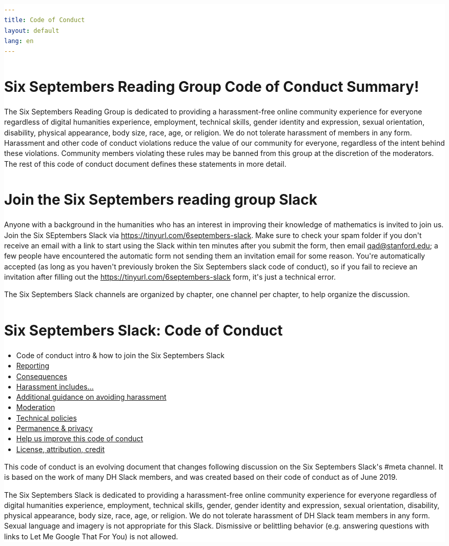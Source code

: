 ```yaml
---
title: Code of Conduct
layout: default
lang: en
---
```

# Six Septembers Reading Group Code of Conduct Summary!
The Six Septembers Reading Group is dedicated to providing a harassment-free online community experience for everyone regardless of digital humanities experience, employment, technical skills, gender identity and expression, sexual orientation, disability, physical appearance, body size, race, age, or religion. We do not tolerate harassment of members in any form. Harassment and other code of conduct violations reduce the value of our community for everyone, regardless of the intent behind these violations. Community members violating these rules may be banned from this group at the discretion of the moderators. The rest of this code of conduct document defines these statements in more detail.

# Join the Six Septembers reading group Slack
Anyone with a background in the humanities who has an interest in improving their knowledge of mathematics is invited to join us. Join the Six SEptembers Slack via https://tinyurl.com/6septembers-slack. Make sure to check your spam folder if you don't receive an email with a link to start using the Slack within ten minutes after you submit the form, then email qad@stanford.edu; a few people have encountered the automatic form not sending them an invitation email for some reason. You're automatically accepted (as long as you haven't previously broken the Six Septembers slack code of conduct), so if you fail to recieve an invitation after filling out the https://tinyurl.com/6septembers-slack form, it's just a technical error.

The Six Septembers Slack channels are organized by chapter, one channel per chapter, to help organize the discussion.

# Six Septembers Slack: Code of Conduct

* Code of conduct intro & how to join the Six Septembers Slack
* [Reporting](#reporting)
* [Consequences](#consequences)
* [Harassment includes...](#user-content-harassment-includes)
* [Additional guidance on avoiding harassment](#additional-guidance-on-being-a-good-community-member)
* [Moderation](#moderation)
* [Technical policies](#technical-policies)
* [Permanence & privacy](#permanence--privacy)
* [Help us improve this code of conduct](#user-content-help-us-improve-this-code-of-conduct)
* [License, attribution, credit](#user-content-license-attribution-credit)

This code of conduct is an evolving document that changes following discussion on the Six Septembers Slack's #meta channel. It is based on the work of many DH Slack members, and was created based on their code of conduct as of June 2019.

The Six Septembers Slack is dedicated to providing a harassment-free online community experience for everyone regardless of digital humanities experience, employment, technical skills, gender, gender identity and expression, sexual orientation, disability, physical appearance, body size, race, age, or religion. We do not tolerate harassment of DH Slack team members in any form. Sexual language and imagery is not appropriate for this Slack. Dismissive or belittling behavior (e.g. answering questions with links to Let Me Google That For You) is not allowed.
